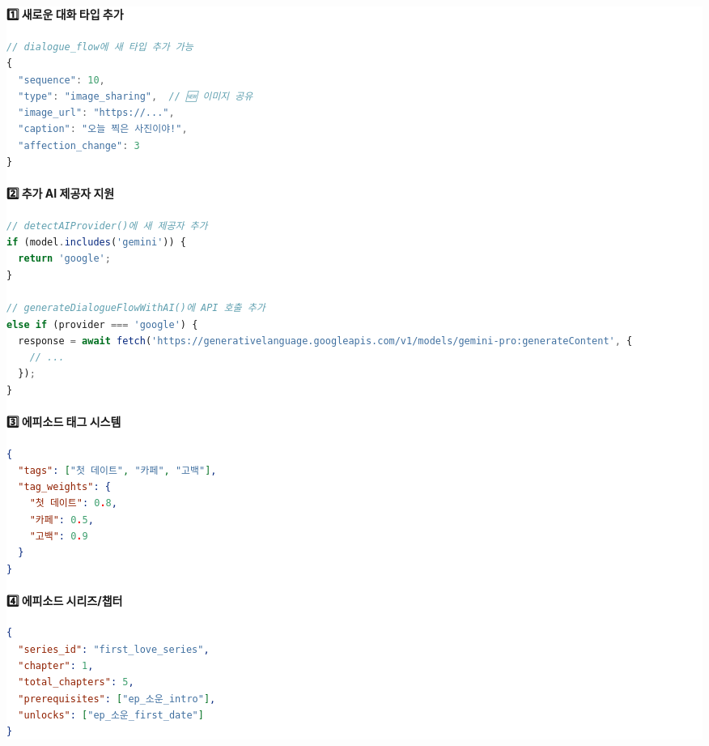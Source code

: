 #### 1️⃣ 새로운 대화 타입 추가

```javascript
// dialogue_flow에 새 타입 추가 가능
{
  "sequence": 10,
  "type": "image_sharing",  // 🆕 이미지 공유
  "image_url": "https://...",
  "caption": "오늘 찍은 사진이야!",
  "affection_change": 3
}
```

#### 2️⃣ 추가 AI 제공자 지원

```javascript
// detectAIProvider()에 새 제공자 추가
if (model.includes('gemini')) {
  return 'google';
}

// generateDialogueFlowWithAI()에 API 호출 추가
else if (provider === 'google') {
  response = await fetch('https://generativelanguage.googleapis.com/v1/models/gemini-pro:generateContent', {
    // ...
  });
}
```

#### 3️⃣ 에피소드 태그 시스템

```json
{
  "tags": ["첫 데이트", "카페", "고백"],
  "tag_weights": {
    "첫 데이트": 0.8,
    "카페": 0.5,
    "고백": 0.9
  }
}
```

#### 4️⃣ 에피소드 시리즈/챕터

```json
{
  "series_id": "first_love_series",
  "chapter": 1,
  "total_chapters": 5,
  "prerequisites": ["ep_소운_intro"],
  "unlocks": ["ep_소운_first_date"]
}
```
